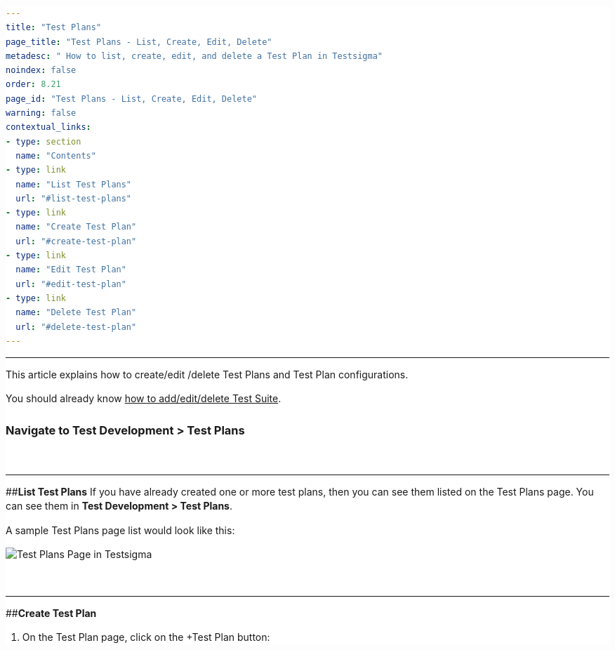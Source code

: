 ```yaml
---
title: "Test Plans"
page_title: "Test Plans - List, Create, Edit, Delete"
metadesc: " How to list, create, edit, and delete a Test Plan in Testsigma"
noindex: false
order: 8.21
page_id: "Test Plans - List, Create, Edit, Delete"
warning: false
contextual_links:
- type: section
  name: "Contents" 
- type: link
  name: "List Test Plans"
  url: "#list-test-plans"
- type: link
  name: "Create Test Plan"
  url: "#create-test-plan"
- type: link
  name: "Edit Test Plan"
  url: "#edit-test-plan"
- type: link
  name: "Delete Test Plan"
  url: "#delete-test-plan"
---
```


---

This article explains how to create/edit /delete Test Plans and Test Plan configurations.

You should already know [how to add/edit/delete Test Suite](https://testsigma.com/docs/test-management/test-suites/overview/).

### Navigate to Test Development > Test Plans

&emsp;

---
##**List Test Plans**
If you have already created one or more test plans, then you can see them listed on the Test Plans page. You can see them in **Test Development > Test Plans**.


A sample Test Plans page list would look like this:

![Test Plans Page in Testsigma](https://docs.testsigma.com/images/test-plans/test-plans-page-testsigma.png)

&emsp;

---
##**Create Test Plan**
1. On the Test Plan page, click on the +Test Plan button:
